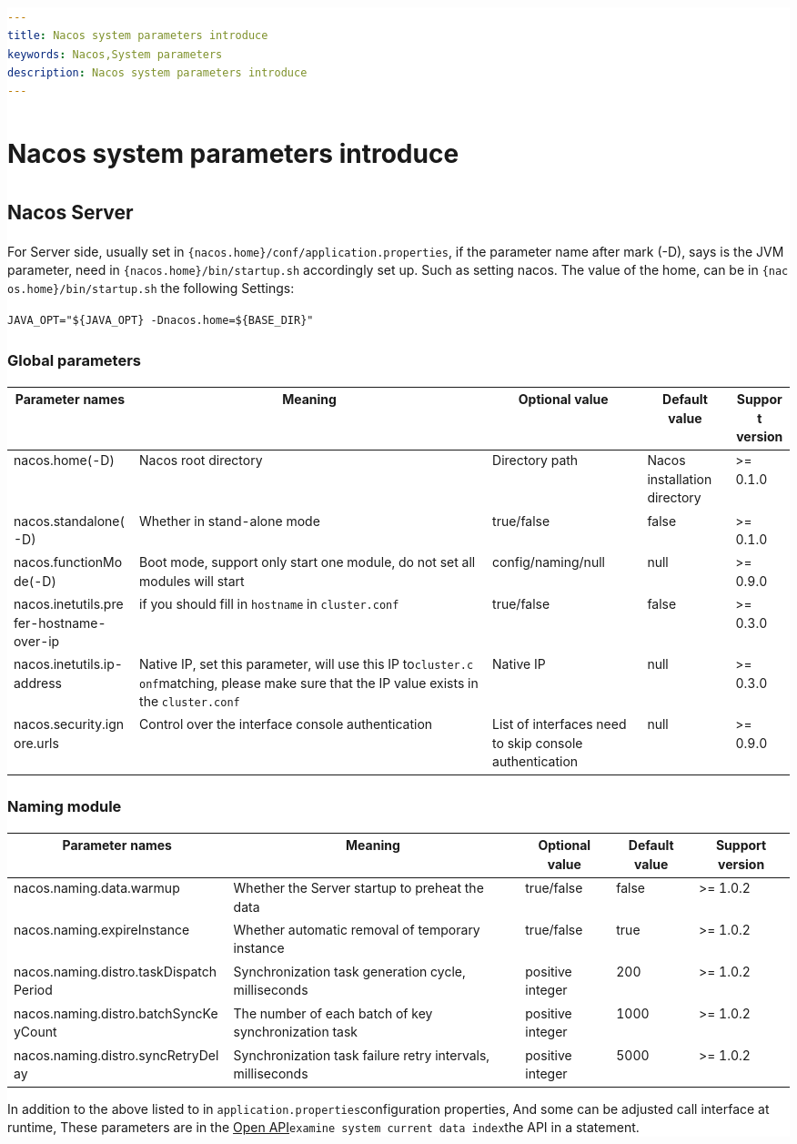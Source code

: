 ```yaml
---
title: Nacos system parameters introduce
keywords: Nacos,System parameters
description: Nacos system parameters introduce
---
```


# Nacos system parameters introduce

## Nacos Server

For Server side, usually set in `{nacos.home}/conf/application.properties`, if the parameter name after mark (-D), says is the JVM parameter, need in `{nacos.home}/bin/startup.sh` accordingly set up. Such as setting nacos. The value of the home, can be in `{nacos.home}/bin/startup.sh` the following Settings:

```
JAVA_OPT="${JAVA_OPT} -Dnacos.home=${BASE_DIR}"
```

### Global parameters

|Parameter names |Meaning	 |   Optional value	 |  Default value | Support version |
|----------------|-----------|-------------------|-----------------|-------|
|nacos.home(-D)| Nacos root directory | Directory path| Nacos installation directory | >= 0.1.0 |
|nacos.standalone(-D)| Whether in stand-alone mode | true/false | false | >= 0.1.0 |
|nacos.functionMode(-D)| Boot mode, support only start one module, do not set all modules will start | config/naming/null | null | >= 0.9.0 |
|nacos.inetutils.prefer-hostname-over-ip| if you should fill in `hostname` in `cluster.conf` | true/false| false | >= 0.3.0 |
|nacos.inetutils.ip-address | Native IP, set this parameter, will use this IP to`cluster.conf`matching, please make sure that the IP value exists in the `cluster.conf` | Native IP| null | >= 0.3.0 |
|nacos.security.ignore.urls | Control over the interface console authentication | List of interfaces need to skip console authentication| null | >= 0.9.0 |


### Naming module

|Parameter names	|Meaning	 |     Optional value	 |  Default value| Support version |
|------|------|-----------|-----------------|-------|
|nacos.naming.data.warmup| Whether the Server startup to preheat the data | true/false | false | >= 1.0.2 |
|nacos.naming.expireInstance| Whether automatic removal of temporary instance | true/false | true | >= 1.0.2 |
|nacos.naming.distro.taskDispatchPeriod| Synchronization task generation cycle, milliseconds | positive integer | 200 | >= 1.0.2 |
|nacos.naming.distro.batchSyncKeyCount| The number of each batch of key synchronization task | positive integer | 1000 | >= 1.0.2 |
|nacos.naming.distro.syncRetryDelay| Synchronization task failure retry intervals, milliseconds | positive integer | 5000 | >= 1.0.2 |

In addition to the above listed to in `application.properties`configuration properties, And some can be adjusted call interface at runtime, These parameters are in the [Open API](https://nacos.io/en-us/docs/open-api.html)```examine system current data index```the API in a statement.
